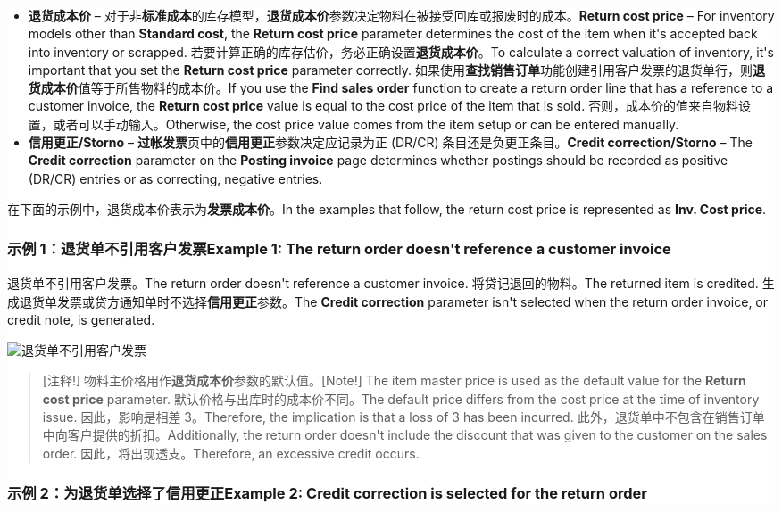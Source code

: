 -   <span data-ttu-id="a3a08-412">**退货成本价** – 对于非**标准成本**的库存模型，**退货成本价**参数决定物料在被接受回库或报废时的成本。</span><span class="sxs-lookup"><span data-stu-id="a3a08-412">**Return cost price** – For inventory models other than **Standard cost**, the **Return cost price** parameter determines the cost of the item when it's accepted back into inventory or scrapped.</span></span> <span data-ttu-id="a3a08-413">若要计算正确的库存估价，务必正确设置**退货成本价**。</span><span class="sxs-lookup"><span data-stu-id="a3a08-413">To calculate a correct valuation of inventory, it's important that you set the **Return cost price** parameter correctly.</span></span> <span data-ttu-id="a3a08-414">如果使用**查找销售订单**功能创建引用客户发票的退货单行，则**退货成本价**值等于所售物料的成本价。</span><span class="sxs-lookup"><span data-stu-id="a3a08-414">If you use the **Find sales order** function to create a return order line that has a reference to a customer invoice, the **Return cost price** value is equal to the cost price of the item that is sold.</span></span> <span data-ttu-id="a3a08-415">否则，成本价的值来自物料设置，或者可以手动输入。</span><span class="sxs-lookup"><span data-stu-id="a3a08-415">Otherwise, the cost price value comes from the item setup or can be entered manually.</span></span>
-   <span data-ttu-id="a3a08-416">**信用更正/Storno** – **过帐发票**页中的**信用更正**参数决定应记录为正 (DR/CR) 条目还是负更正条目。</span><span class="sxs-lookup"><span data-stu-id="a3a08-416">**Credit correction/Storno** – The **Credit correction** parameter on the **Posting invoice** page determines whether postings should be recorded as positive (DR/CR) entries or as correcting, negative entries.</span></span>

<span data-ttu-id="a3a08-417">在下面的示例中，退货成本价表示为**发票成本价**。</span><span class="sxs-lookup"><span data-stu-id="a3a08-417">In the examples that follow, the return cost price is represented as **Inv. Cost price**.</span></span>

### <a name="example-1-the-return-order-doesnt-reference-a-customer-invoice"></a><span data-ttu-id="a3a08-418">示例 1：退货单不引用客户发票</span><span class="sxs-lookup"><span data-stu-id="a3a08-418">Example 1: The return order doesn't reference a customer invoice</span></span>

<span data-ttu-id="a3a08-419">退货单不引用客户发票。</span><span class="sxs-lookup"><span data-stu-id="a3a08-419">The return order doesn't reference a customer invoice.</span></span> <span data-ttu-id="a3a08-420">将贷记退回的物料。</span><span class="sxs-lookup"><span data-stu-id="a3a08-420">The returned item is credited.</span></span> <span data-ttu-id="a3a08-421">生成退货单发票或贷方通知单时不选择**信用更正**参数。</span><span class="sxs-lookup"><span data-stu-id="a3a08-421">The **Credit correction** parameter isn't selected when the return order invoice, or credit note, is generated.</span></span>  

![退货单不引用客户发票](./media/SalesReturn09.png)  

><span data-ttu-id="a3a08-423">[注释!] 物料主价格用作**退货成本价**参数的默认值。</span><span class="sxs-lookup"><span data-stu-id="a3a08-423">[Note!] The item master price is used as the default value for the **Return cost price** parameter.</span></span> <span data-ttu-id="a3a08-424">默认价格与出库时的成本价不同。</span><span class="sxs-lookup"><span data-stu-id="a3a08-424">The default price differs from the cost price at the time of inventory issue.</span></span> <span data-ttu-id="a3a08-425">因此，影响是相差 3。</span><span class="sxs-lookup"><span data-stu-id="a3a08-425">Therefore, the implication is that a loss of 3 has been incurred.</span></span> <span data-ttu-id="a3a08-426">此外，退货单中不包含在销售订单中向客户提供的折扣。</span><span class="sxs-lookup"><span data-stu-id="a3a08-426">Additionally, the return order doesn't include the discount that was given to the customer on the sales order.</span></span> <span data-ttu-id="a3a08-427">因此，将出现透支。</span><span class="sxs-lookup"><span data-stu-id="a3a08-427">Therefore, an excessive credit occurs.</span></span>

### <a name="example-2-credit-correction-is-selected-for-the-return-order"></a><span data-ttu-id="a3a08-428">示例 2：为退货单选择了信用更正</span><span class="sxs-lookup"><span data-stu-id="a3a08-428">Example 2: Credit correction is selected for the return order</span></span>
